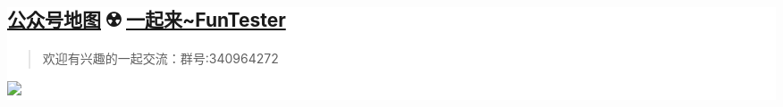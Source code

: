 ## [公众号地图](https://mp.weixin.qq.com/s/36RbP20beZ8oWJ9nLAxG3g) ☢️ [一起来~FunTester](http://mp.weixin.qq.com/s?__biz=MzU4MTE2NDEyMQ==&mid=2247483866&idx=3&sn=2ef9d9bdcc49b5e52fcb3b6f35396a5e&chksm=fd4a8cecca3d05fafee68d4a9f9024ffc950cb66809d28f0ec3f8ee1ce280349f27d5352314c&scene=21#wechat_redirect)


> 欢迎有兴趣的一起交流：群号:340964272

![](/blog/pic/201712120951590031.png)

<script src="/blog/js/bubbly.js"></script>
<script src="/blog/js/article.js"></script>